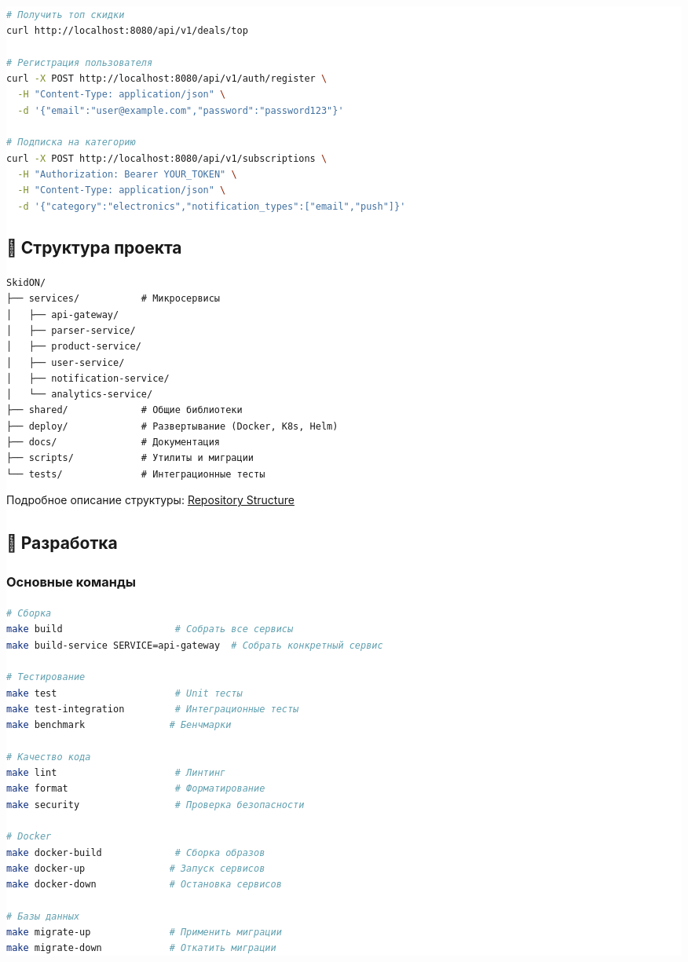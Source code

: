 ```bash
# Получить топ скидки
curl http://localhost:8080/api/v1/deals/top

# Регистрация пользователя
curl -X POST http://localhost:8080/api/v1/auth/register \
  -H "Content-Type: application/json" \
  -d '{"email":"user@example.com","password":"password123"}'

# Подписка на категорию
curl -X POST http://localhost:8080/api/v1/subscriptions \
  -H "Authorization: Bearer YOUR_TOKEN" \
  -H "Content-Type: application/json" \
  -d '{"category":"electronics","notification_types":["email","push"]}'
```

## 📁 Структура проекта

```
SkidON/
├── services/           # Микросервисы
│   ├── api-gateway/
│   ├── parser-service/
│   ├── product-service/
│   ├── user-service/
│   ├── notification-service/
│   └── analytics-service/
├── shared/             # Общие библиотеки
├── deploy/             # Развертывание (Docker, K8s, Helm)
├── docs/               # Документация
├── scripts/            # Утилиты и миграции
└── tests/              # Интеграционные тесты
```

Подробное описание структуры: [Repository Structure](./docs/architecture/repository-structure.md)

## 🔧 Разработка

### Основные команды

```bash
# Сборка
make build                    # Собрать все сервисы
make build-service SERVICE=api-gateway  # Собрать конкретный сервис

# Тестирование
make test                     # Unit тесты
make test-integration         # Интеграционные тесты
make benchmark               # Бенчмарки

# Качество кода
make lint                     # Линтинг
make format                   # Форматирование
make security                 # Проверка безопасности

# Docker
make docker-build             # Сборка образов
make docker-up               # Запуск сервисов
make docker-down             # Остановка сервисов

# Базы данных
make migrate-up              # Применить миграции
make migrate-down            # Откатить миграции
```
